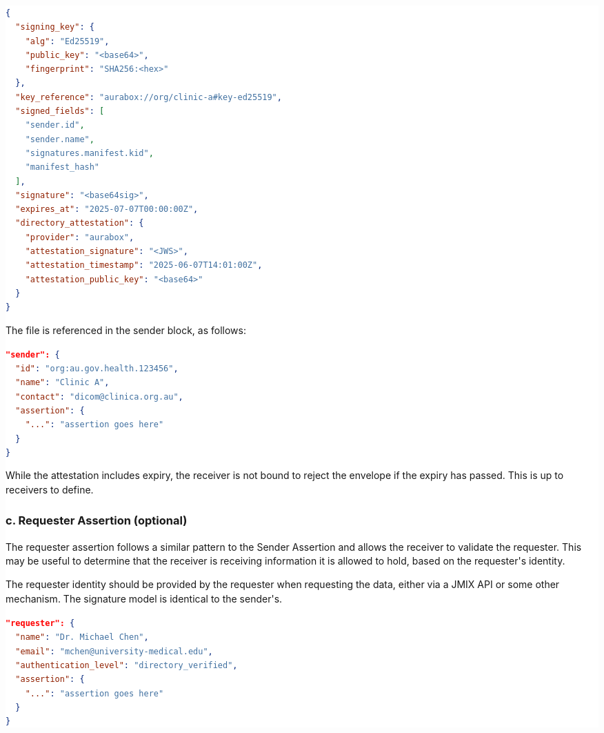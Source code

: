 ```json
{
  "signing_key": {
    "alg": "Ed25519",
    "public_key": "<base64>",
    "fingerprint": "SHA256:<hex>"
  },
  "key_reference": "aurabox://org/clinic-a#key-ed25519",
  "signed_fields": [
    "sender.id",
    "sender.name",
    "signatures.manifest.kid",
    "manifest_hash"
  ],
  "signature": "<base64sig>",
  "expires_at": "2025-07-07T00:00:00Z",
  "directory_attestation": {
    "provider": "aurabox",
    "attestation_signature": "<JWS>",
    "attestation_timestamp": "2025-06-07T14:01:00Z",
    "attestation_public_key": "<base64>"
  }
}
```

The file is referenced in the sender block, as follows:

```json
"sender": {
  "id": "org:au.gov.health.123456",
  "name": "Clinic A",
  "contact": "dicom@clinica.org.au",
  "assertion": {
    "...": "assertion goes here"
  }
}
```

While the attestation includes expiry, the receiver is not bound to reject the envelope if the expiry has passed. This is up to receivers to define.

### c. Requester Assertion (optional)

The requester assertion follows a similar pattern to the Sender Assertion and allows the receiver to validate the requester. This may be useful to determine that the receiver is receiving information it is allowed to hold, based on the requester's identity.

The requester identity should be provided by the requester when requesting the data, either via a JMIX API or some other mechanism. The signature model is identical to the sender's.

```json
"requester": {
  "name": "Dr. Michael Chen",
  "email": "mchen@university-medical.edu",
  "authentication_level": "directory_verified",
  "assertion": {
    "...": "assertion goes here"
  }
}
```
